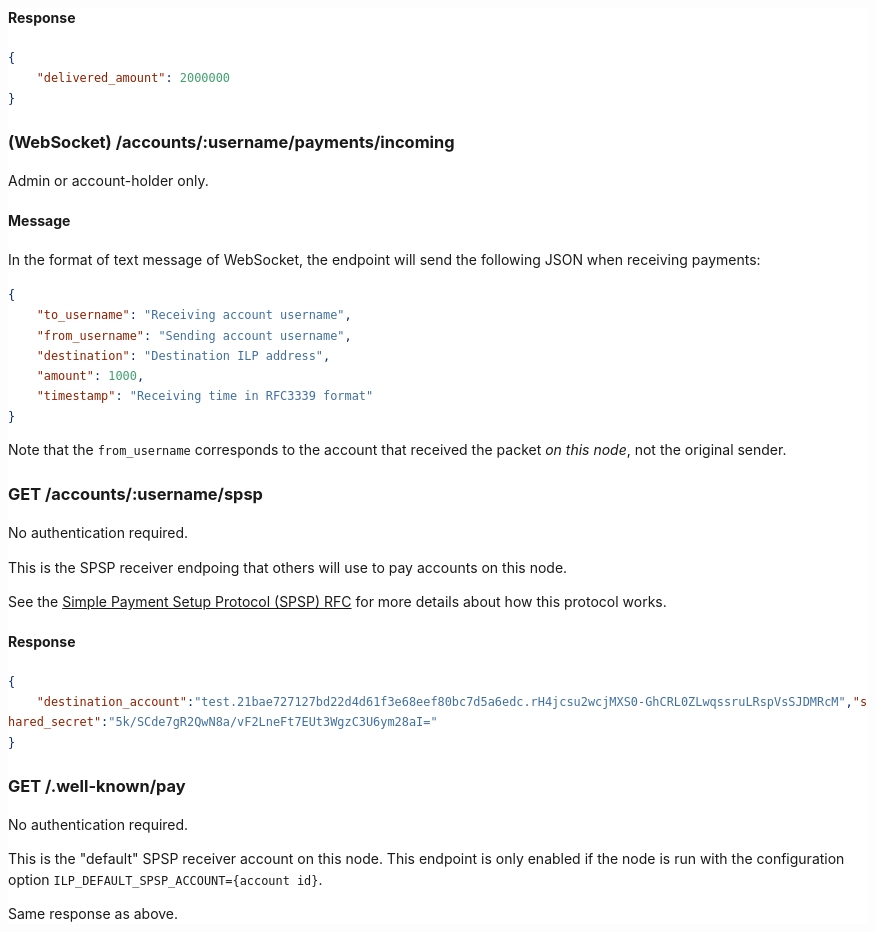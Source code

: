 #### Response

```json
{
    "delivered_amount": 2000000
}
```

### (WebSocket) /accounts/:username/payments/incoming

Admin or account-holder only.

#### Message

In the format of text message of WebSocket, the endpoint will send the following JSON when receiving payments:

```json
{
    "to_username": "Receiving account username",
    "from_username": "Sending account username",
    "destination": "Destination ILP address",
    "amount": 1000,
    "timestamp": "Receiving time in RFC3339 format"
}
```

Note that the `from_username` corresponds to the account that received the packet _on this node_, not the original sender.

### GET /accounts/:username/spsp

No authentication required.

This is the SPSP receiver endpoing that others will use to pay accounts on this node.

See the [Simple Payment Setup Protocol (SPSP) RFC](https://interledger.org/rfcs/0009-simple-payment-setup-protocol/) for more details about how this protocol works.

#### Response

```json
{
    "destination_account":"test.21bae727127bd22d4d61f3e68eef80bc7d5a6edc.rH4jcsu2wcjMXS0-GhCRL0ZLwqssruLRspVsSJDMRcM","shared_secret":"5k/SCde7gR2QwN8a/vF2LneFt7EUt3WgzC3U6ym28aI="
}
```

### GET /.well-known/pay

No authentication required.

This is the "default" SPSP receiver account on this node. This endpoint is only enabled if the node is run with the configuration option `ILP_DEFAULT_SPSP_ACCOUNT={account id}`.

Same response as above.
